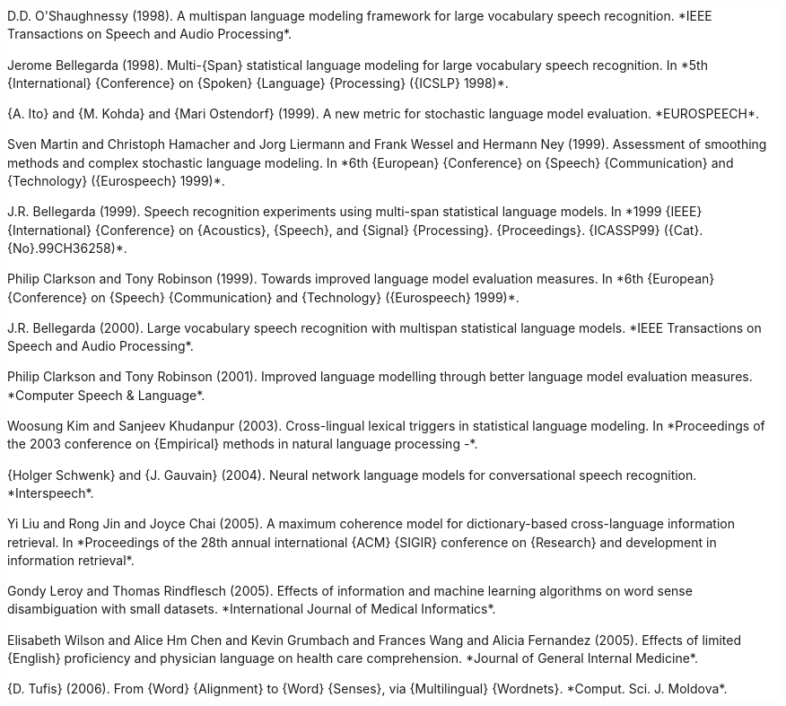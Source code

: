 D.D. O\'Shaughnessy (1998). A multispan language modeling framework for
large vocabulary speech recognition. \*IEEE Transactions on Speech and
Audio Processing\*.

Jerome Bellegarda (1998). Multi-{Span} statistical language modeling
for large vocabulary speech recognition. In \*5th {International}
{Conference} on {Spoken} {Language} {Processing} ({ICSLP}
1998)\*.

{A. Ito} and {M. Kohda} and {Mari Ostendorf} (1999). A new metric for
stochastic language model evaluation. \*EUROSPEECH\*.

Sven Martin and Christoph Hamacher and Jorg Liermann and Frank Wessel
and Hermann Ney (1999). Assessment of smoothing methods and complex
stochastic language modeling. In \*6th {European} {Conference} on
{Speech} {Communication} and {Technology} ({Eurospeech} 1999)\*.

J.R. Bellegarda (1999). Speech recognition experiments using multi-span
statistical language models. In \*1999 {IEEE} {International}
{Conference} on {Acoustics}, {Speech}, and {Signal} {Processing}.
{Proceedings}. {ICASSP99} ({Cat}. {No}.99CH36258)\*.

Philip Clarkson and Tony Robinson (1999). Towards improved language
model evaluation measures. In \*6th {European} {Conference} on {Speech}
{Communication} and {Technology} ({Eurospeech} 1999)\*.

J.R. Bellegarda (2000). Large vocabulary speech recognition with
multispan statistical language models. \*IEEE Transactions on Speech and
Audio Processing\*.

Philip Clarkson and Tony Robinson (2001). Improved language modelling
through better language model evaluation measures. \*Computer Speech
&amp; Language\*.

Woosung Kim and Sanjeev Khudanpur (2003). Cross-lingual lexical
triggers in statistical language modeling. In \*Proceedings of the 2003
conference on {Empirical} methods in natural language processing
-\*.

{Holger Schwenk} and {J. Gauvain} (2004). Neural network language
models for conversational speech recognition. \*Interspeech\*.

Yi Liu and Rong Jin and Joyce Chai (2005). A maximum coherence model
for dictionary-based cross-language information retrieval. In
\*Proceedings of the 28th annual international {ACM} {SIGIR} conference
on {Research} and development in information retrieval\*.

Gondy Leroy and Thomas Rindflesch (2005). Effects of information and
machine learning algorithms on word sense disambiguation with small
datasets. \*International Journal of Medical Informatics\*.

Elisabeth Wilson and Alice Hm Chen and Kevin Grumbach and Frances Wang
and Alicia Fernandez (2005). Effects of limited {English} proficiency
and physician language on health care comprehension. \*Journal of
General Internal Medicine\*.

{D. Tufis} (2006). From {Word} {Alignment} to {Word} {Senses}, via
{Multilingual} {Wordnets}. \*Comput. Sci. J. Moldova\*.
